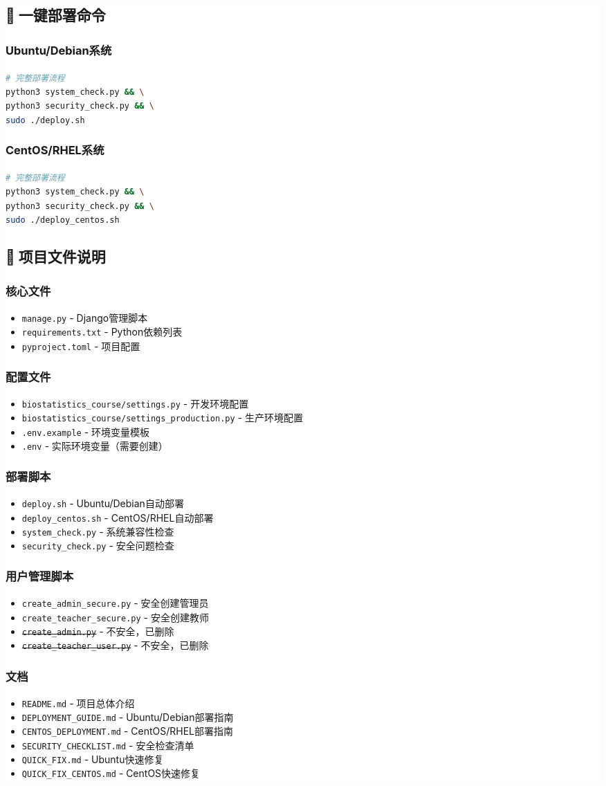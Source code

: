 ## 🚀 一键部署命令

### Ubuntu/Debian系统
```bash
# 完整部署流程
python3 system_check.py && \
python3 security_check.py && \
sudo ./deploy.sh
```

### CentOS/RHEL系统
```bash
# 完整部署流程
python3 system_check.py && \
python3 security_check.py && \
sudo ./deploy_centos.sh
```

## 📁 项目文件说明

### 核心文件
- `manage.py` - Django管理脚本
- `requirements.txt` - Python依赖列表
- `pyproject.toml` - 项目配置

### 配置文件
- `biostatistics_course/settings.py` - 开发环境配置
- `biostatistics_course/settings_production.py` - 生产环境配置
- `.env.example` - 环境变量模板
- `.env` - 实际环境变量（需要创建）

### 部署脚本
- `deploy.sh` - Ubuntu/Debian自动部署
- `deploy_centos.sh` - CentOS/RHEL自动部署
- `system_check.py` - 系统兼容性检查
- `security_check.py` - 安全问题检查

### 用户管理脚本
- `create_admin_secure.py` - 安全创建管理员
- `create_teacher_secure.py` - 安全创建教师
- ~~`create_admin.py`~~ - 不安全，已删除
- ~~`create_teacher_user.py`~~ - 不安全，已删除

### 文档
- `README.md` - 项目总体介绍
- `DEPLOYMENT_GUIDE.md` - Ubuntu/Debian部署指南
- `CENTOS_DEPLOYMENT.md` - CentOS/RHEL部署指南
- `SECURITY_CHECKLIST.md` - 安全检查清单
- `QUICK_FIX.md` - Ubuntu快速修复
- `QUICK_FIX_CENTOS.md` - CentOS快速修复
